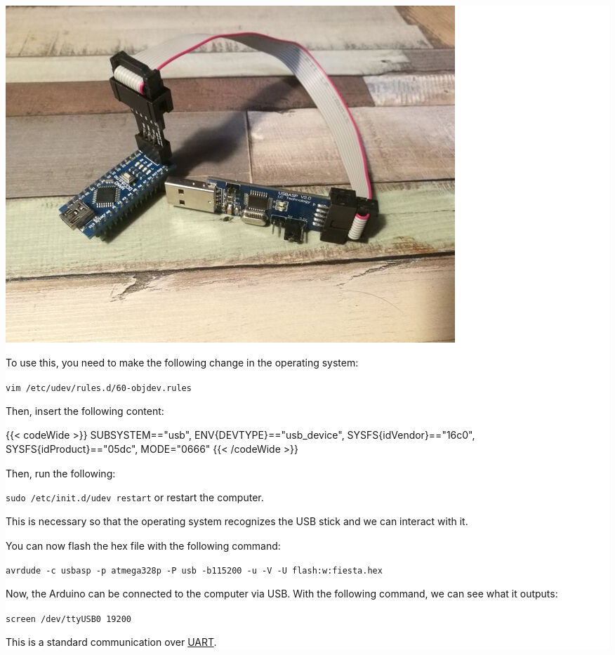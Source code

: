 ![A USBasp connected to the Arduino Nano](img/usbasp.jpg)

To use this, you need to make the following change in the operating system:

`vim /etc/udev/rules.d/60-objdev.rules`

Then, insert the following content:

{{< codeWide >}}
SUBSYSTEM=="usb", ENV{DEVTYPE}=="usb_device", SYSFS{idVendor}=="16c0", SYSFS{idProduct}=="05dc", MODE="0666"
{{< /codeWide >}}

Then, run the following:

`sudo /etc/init.d/udev restart` or restart the computer.

This is necessary so that the operating system recognizes the USB stick and we can interact with it.

You can now flash the hex file with the following command:

`avrdude -c usbasp -p atmega328p -P usb -b115200 -u -V -U flash:w:fiesta.hex`

Now, the Arduino can be connected to the computer via USB. With the following command, we can see what it outputs:

`screen /dev/ttyUSB0 19200`

This is a standard communication over [UART](https://en.wikipedia.org/wiki/Universal_asynchronous_receiver-transmitter).
